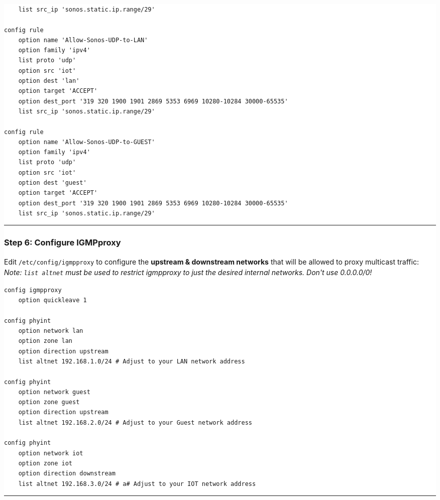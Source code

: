 ```plaintext
	list src_ip 'sonos.static.ip.range/29'

config rule
	option name 'Allow-Sonos-UDP-to-LAN'
	option family 'ipv4'
	list proto 'udp'
	option src 'iot'
	option dest 'lan'
	option target 'ACCEPT'
	option dest_port '319 320 1900 1901 2869 5353 6969 10280-10284 30000-65535'
	list src_ip 'sonos.static.ip.range/29'

config rule
	option name 'Allow-Sonos-UDP-to-GUEST'
	option family 'ipv4'
	list proto 'udp'
	option src 'iot'
	option dest 'guest'
	option target 'ACCEPT'
	option dest_port '319 320 1900 1901 2869 5353 6969 10280-10284 30000-65535'
	list src_ip 'sonos.static.ip.range/29'
```

---

### **Step 6: Configure IGMPproxy**  
Edit `/etc/config/igmpproxy` to configure the **upstream & downstream networks** that will be allowed to proxy multicast traffic:  
_Note: `list altnet` must be used to restrict igmpproxy to just the desired internal networks. Don't use 0.0.0.0/0!_ 
```plaintext
config igmpproxy
	option quickleave 1

config phyint
	option network lan
	option zone lan
	option direction upstream
	list altnet 192.168.1.0/24 # Adjust to your LAN network address 

config phyint
	option network guest
	option zone guest
	option direction upstream
	list altnet 192.168.2.0/24 # Adjust to your Guest network address  
	
config phyint
	option network iot
	option zone iot
	option direction downstream
	list altnet 192.168.3.0/24 # a# Adjust to your IOT network address 
```

---